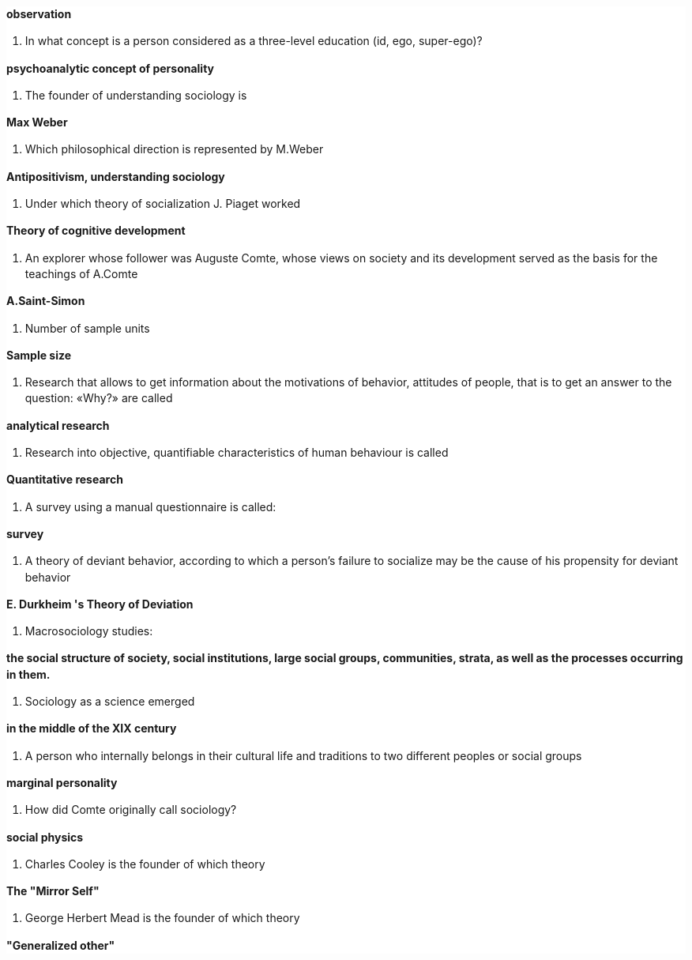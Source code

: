 **observation**

1. In what concept is a person considered as a three-level education (id, ego, super-ego)?

**psychoanalytic concept of personality**

1. The founder of understanding sociology is

**Max Weber**

1. Which philosophical direction is represented by M.Weber

**Antipositivism, understanding sociology**

1. Under which theory of socialization J. Piaget worked

**Theory of cognitive development**

1. An explorer whose follower was Auguste Comte, whose views on society and its development served as the basis for the teachings of A.Comte

**A.Saint-Simon**

1. Number of sample units

**Sample size**

1. Research that allows to get information about the motivations of behavior, attitudes of people, that is to get an answer to the question: «Why?» are called

**analytical research**

1. Research into objective, quantifiable characteristics of human behaviour is called

**Quantitative research**

1. A survey using a manual questionnaire is called:

**survey**

1. A theory of deviant behavior, according to which a person’s failure to socialize may be the cause of his propensity for deviant behavior

**E. Durkheim 's Theory of Deviation**

1. Macrosociology studies:

**the social structure of society, social institutions, large social groups, communities, strata, as well as the processes occurring in them.**

1. Sociology as a science emerged

**in the middle of the XIX century**

1. A person who internally belongs in their cultural life and traditions to two different peoples or social groups

**marginal personality**

1. How did Comte originally call sociology?

**social physics**

1. Charles Cooley is the founder of which theory

**The "Mirror Self"**

1. George Herbert Mead is the founder of which theory

**"Generalized other"**




